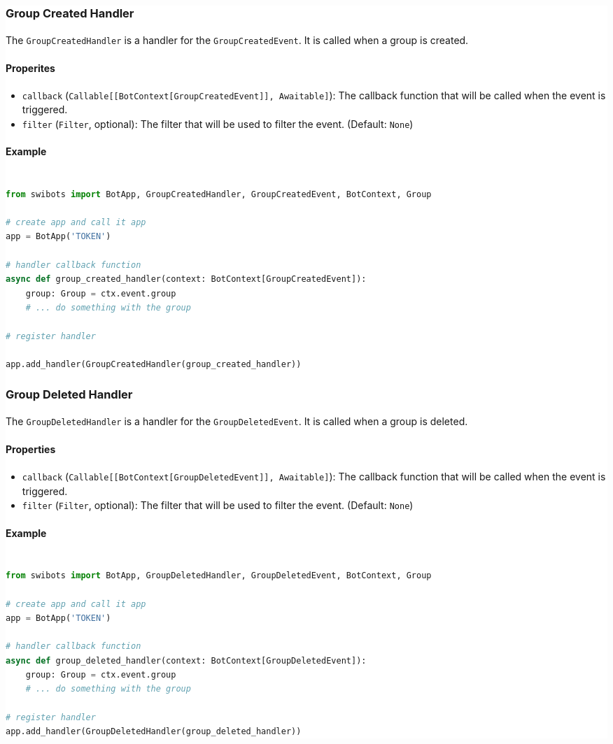 ### Group Created Handler

The `GroupCreatedHandler` is a handler for the `GroupCreatedEvent`. It is called when a group is created.

#### Properites

- `callback` (`Callable[[BotContext[GroupCreatedEvent]], Awaitable]`): The callback function that will be called when the event is triggered.
- `filter` (`Filter`, optional): The filter that will be used to filter the event. (Default: `None`)

#### Example

```python

from swibots import BotApp, GroupCreatedHandler, GroupCreatedEvent, BotContext, Group

# create app and call it app
app = BotApp('TOKEN')

# handler callback function
async def group_created_handler(context: BotContext[GroupCreatedEvent]):
    group: Group = ctx.event.group
    # ... do something with the group

# register handler

app.add_handler(GroupCreatedHandler(group_created_handler))
```


### Group Deleted Handler

The `GroupDeletedHandler` is a handler for the `GroupDeletedEvent`. It is called when a group is deleted.

#### Properties

- `callback` (`Callable[[BotContext[GroupDeletedEvent]], Awaitable]`): The callback function that will be called when the event is triggered.
- `filter` (`Filter`, optional): The filter that will be used to filter the event. (Default: `None`)

#### Example

```python

from swibots import BotApp, GroupDeletedHandler, GroupDeletedEvent, BotContext, Group

# create app and call it app
app = BotApp('TOKEN')

# handler callback function
async def group_deleted_handler(context: BotContext[GroupDeletedEvent]):
    group: Group = ctx.event.group
    # ... do something with the group

# register handler
app.add_handler(GroupDeletedHandler(group_deleted_handler))
```
